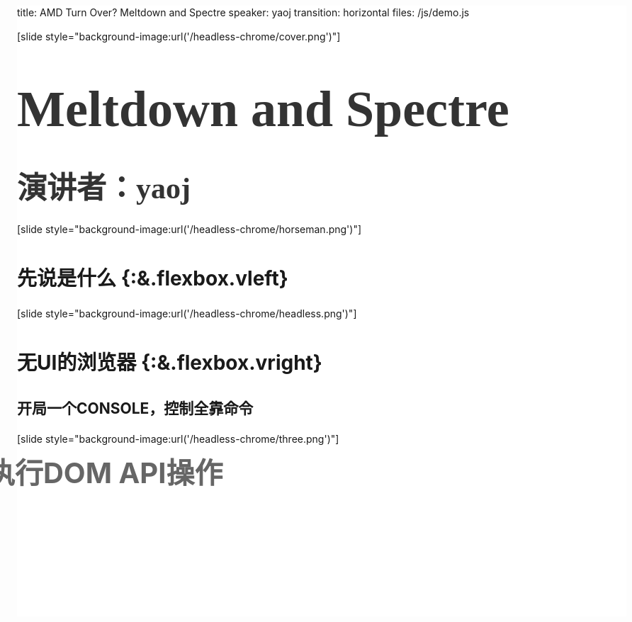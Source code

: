 title: AMD Turn Over? Meltdown and Spectre
speaker: yaoj
transition: horizontal
files: /js/demo.js

[slide style="background-image:url('/headless-chrome/cover.png')"]

# <div class="cover title">Meltdown and Spectre<div>
## <div class="cover author">演讲者：yaoj<div>

<style>
.cover {
    font-family: 'Consolas';
    color: #333;
}
.cover.title {
    font-size: 72px;
}
.cover.author {
    font-size: 42px;
}
</style>

[slide style="background-image:url('/headless-chrome/horseman.png')"]

# 先说是什么 {:&.flexbox.vleft}

[slide style="background-image:url('/headless-chrome/headless.png')"]

# 无UI的浏览器  {:&.flexbox.vright}
## 开局一个CONSOLE，控制全靠命令

[slide style="background-image:url('/headless-chrome/three.png')"]
<br/>
## <span class="three">提供DOM环境模拟，允许执行DOM API操作</span>
## <span class="three">提供完整JS运行环境</span>
## <span class="three">    ↓↓↓↓  </span>
## <span class="three">前端测试容器、预渲染</span>
<style>
.three {
    display: inline-block;
    width: 1080px;
    font-size: 40px;
    color:#666;
    margin: -500px;
}
</style>
